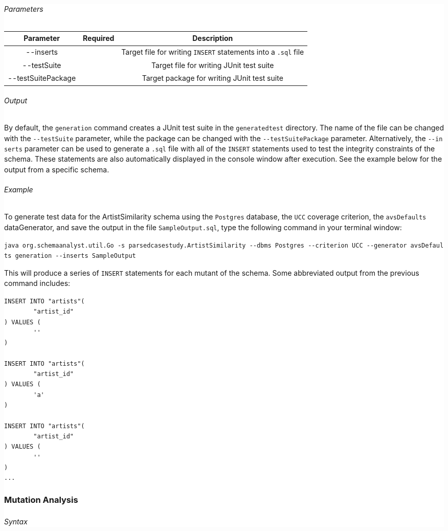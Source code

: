 ###### Parameters <a name="test-data-generation-parameters"></a>

| Parameter          | Required   | Description                                                    |
| :---------:        | :--------: | :-----------:                                                  |
| --inserts          |            | Target file for writing `INSERT` statements into a `.sql` file |
| --testSuite        |            | Target file for writing JUnit test suite                       |
| --testSuitePackage |            | Target package for writing JUnit test suite                    |

###### Output <a name="test-data-generation-output"></a>

By default, the `generation` command creates a JUnit test suite in the
`generatedtest` directory.  The name of the file can be changed with the
`--testSuite` parameter, while the package can be changed with the
`--testSuitePackage` parameter. Alternatively, the `--inserts` parameter can
be used to generate a `.sql` file with all of the `INSERT` statements used to
test the integrity constraints of the schema. These statements are also
automatically displayed in the console window after execution. See the example
below for the output from a specific schema.

###### Example <a name="test-data-generation-example"></a>

To generate test data for the ArtistSimilarity schema using the `Postgres`
database, the `UCC` coverage criterion, the `avsDefaults` dataGenerator, and
save the output in the file `SampleOutput.sql`, type the following command in
your terminal window:

`java org.schemaanalyst.util.Go -s parsedcasestudy.ArtistSimilarity --dbms Postgres --criterion UCC --generator avsDefaults generation --inserts SampleOutput`

This will produce a series of `INSERT` statements for each mutant of the
schema.  Some abbreviated output from the previous command includes:

```
INSERT INTO "artists"(
        "artist_id"
) VALUES (
        ''
)

INSERT INTO "artists"(
        "artist_id"
) VALUES (
        'a'
)

INSERT INTO "artists"(
        "artist_id"
) VALUES (
        ''
)
...
```

### Mutation Analysis <a name="mutation-analysis"></a>

###### Syntax <a name="mutation-analysis-syntax"></a>
